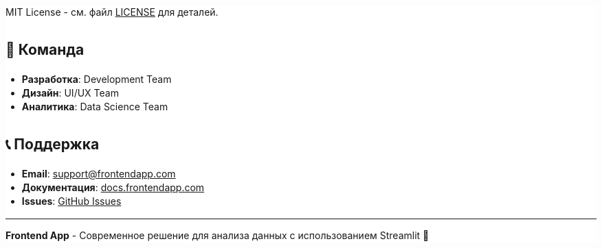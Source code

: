 MIT License - см. файл [LICENSE](LICENSE) для деталей.

## 👥 Команда

- **Разработка**: Development Team
- **Дизайн**: UI/UX Team
- **Аналитика**: Data Science Team

## 📞 Поддержка

- **Email**: support@frontendapp.com
- **Документация**: [docs.frontendapp.com](https://docs.frontendapp.com)
- **Issues**: [GitHub Issues](https://github.com/frontendapp/issues)

---

**Frontend App** - Современное решение для анализа данных с использованием Streamlit 🚀
